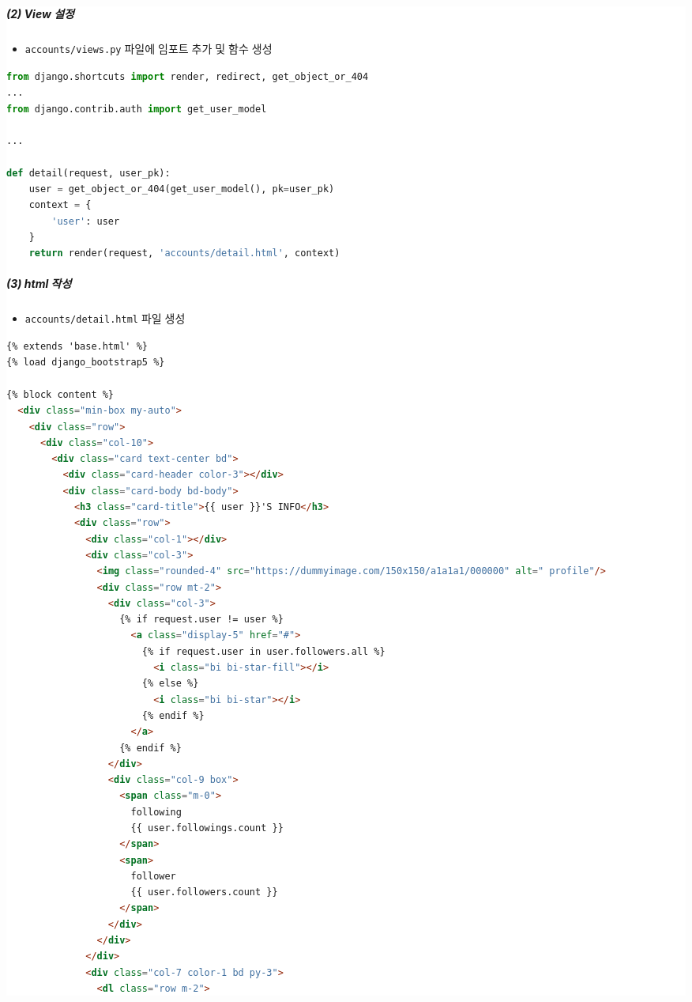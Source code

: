 ##### (2) View 설정

- `accounts/views.py` 파일에 임포트 추가 및 함수 생성

```python
from django.shortcuts import render, redirect, get_object_or_404
...
from django.contrib.auth import get_user_model

...

def detail(request, user_pk):
    user = get_object_or_404(get_user_model(), pk=user_pk)
    context = {
        'user': user
    }
    return render(request, 'accounts/detail.html', context)
```

##### (3) html 작성

- `accounts/detail.html` 파일 생성

```html
{% extends 'base.html' %}
{% load django_bootstrap5 %}

{% block content %}
  <div class="min-box my-auto">
    <div class="row">
      <div class="col-10">
        <div class="card text-center bd">
          <div class="card-header color-3"></div>
          <div class="card-body bd-body">
            <h3 class="card-title">{{ user }}'S INFO</h3>
            <div class="row">
              <div class="col-1"></div>
              <div class="col-3">
                <img class="rounded-4" src="https://dummyimage.com/150x150/a1a1a1/000000" alt=" profile"/>
                <div class="row mt-2">
                  <div class="col-3">
                    {% if request.user != user %}
                      <a class="display-5" href="#">
                        {% if request.user in user.followers.all %}
                          <i class="bi bi-star-fill"></i>
                        {% else %}
                          <i class="bi bi-star"></i>
                        {% endif %}
                      </a>
                    {% endif %}
                  </div>
                  <div class="col-9 box">
                    <span class="m-0">
                      following
                      {{ user.followings.count }}
                    </span>
                    <span>
                      follower
                      {{ user.followers.count }}
                    </span>
                  </div>
                </div>
              </div>
              <div class="col-7 color-1 bd py-3">
                <dl class="row m-2">
```